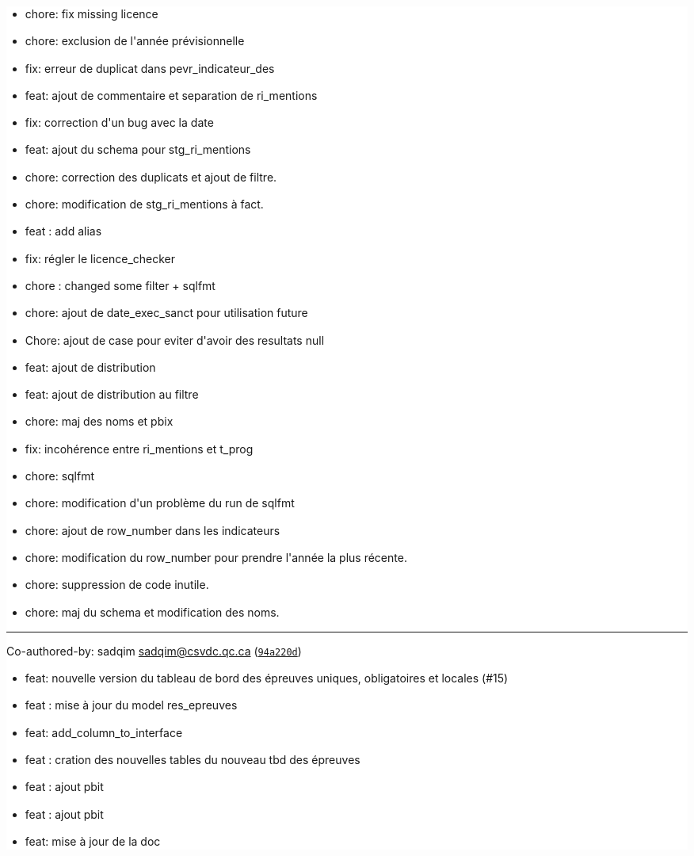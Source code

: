 * chore: fix missing licence

* chore: exclusion de l'année prévisionnelle

* fix: erreur de duplicat dans pevr_indicateur_des

* feat: ajout de commentaire et separation de ri_mentions

* fix: correction d'un bug avec la date

* feat: ajout du schema pour stg_ri_mentions

* chore: correction des duplicats et ajout de filtre.

* chore: modification de stg_ri_mentions à fact.

* feat : add alias

* fix: régler le licence_checker

* chore : changed some filter + sqlfmt

* chore: ajout de date_exec_sanct pour utilisation future

* Chore: ajout de case pour eviter d'avoir des resultats null

* feat: ajout de distribution

* feat: ajout de distribution au filtre

* chore: maj des noms et pbix

* fix: incohérence entre ri_mentions et t_prog

* chore: sqlfmt

* chore: modification d'un problème du run de sqlfmt

* chore: ajout de row_number dans les indicateurs

* chore: modification du row_number pour prendre l'année la plus récente.

* chore: suppression de code inutile.

* chore: maj du schema et modification des noms.

---------

Co-authored-by: sadqim <sadqim@csvdc.qc.ca> ([`94a220d`](https://github.com/CDPVD/cdpvd_dashboards_store/commit/94a220d9fbedbe0f78c537caff96017b97cca442))

* feat: nouvelle version du tableau de bord des épreuves uniques, obligatoires et locales (#15)

* feat : mise à jour du model res_epreuves

* feat: add_column_to_interface

* feat : cration des nouvelles tables du nouveau tbd des épreuves

* feat : ajout pbit

* feat : ajout pbit

* feat: mise à jour de la doc

